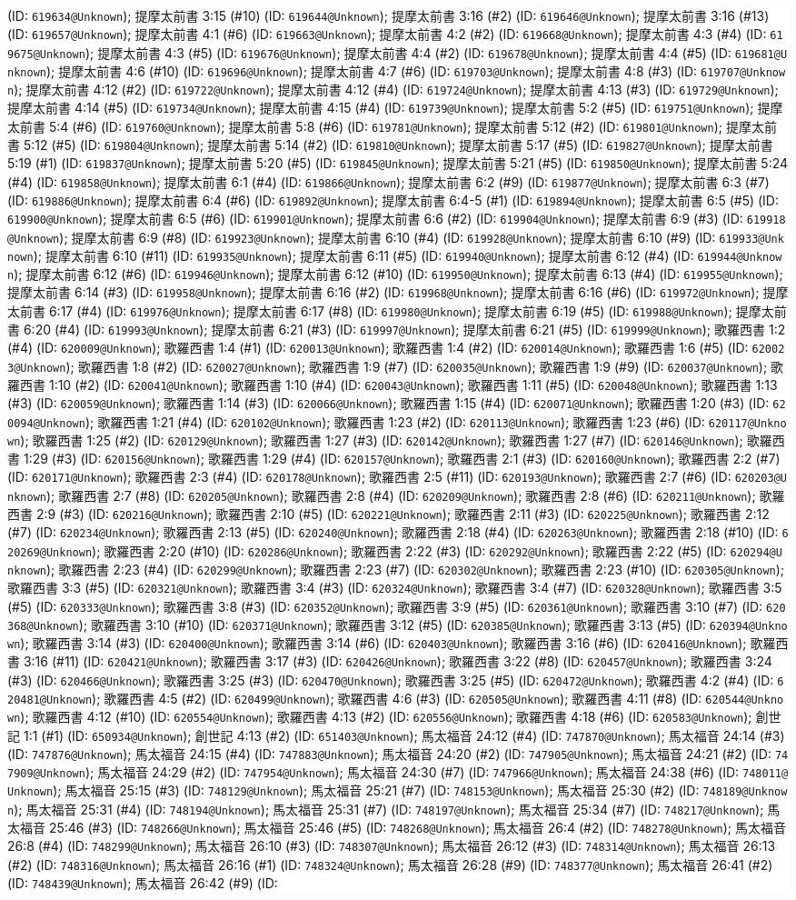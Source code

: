 (ID: `619634@Unknown`); 提摩太前書 3:15 (#10) (ID: `619644@Unknown`); 提摩太前書 3:16 (#2) (ID: `619646@Unknown`); 提摩太前書 3:16 (#13) (ID: `619657@Unknown`); 提摩太前書 4:1 (#6) (ID: `619663@Unknown`); 提摩太前書 4:2 (#2) (ID: `619668@Unknown`); 提摩太前書 4:3 (#4) (ID: `619675@Unknown`); 提摩太前書 4:3 (#5) (ID: `619676@Unknown`); 提摩太前書 4:4 (#2) (ID: `619678@Unknown`); 提摩太前書 4:4 (#5) (ID: `619681@Unknown`); 提摩太前書 4:6 (#10) (ID: `619696@Unknown`); 提摩太前書 4:7 (#6) (ID: `619703@Unknown`); 提摩太前書 4:8 (#3) (ID: `619707@Unknown`); 提摩太前書 4:12 (#2) (ID: `619722@Unknown`); 提摩太前書 4:12 (#4) (ID: `619724@Unknown`); 提摩太前書 4:13 (#3) (ID: `619729@Unknown`); 提摩太前書 4:14 (#5) (ID: `619734@Unknown`); 提摩太前書 4:15 (#4) (ID: `619739@Unknown`); 提摩太前書 5:2 (#5) (ID: `619751@Unknown`); 提摩太前書 5:4 (#6) (ID: `619760@Unknown`); 提摩太前書 5:8 (#6) (ID: `619781@Unknown`); 提摩太前書 5:12 (#2) (ID: `619801@Unknown`); 提摩太前書 5:12 (#5) (ID: `619804@Unknown`); 提摩太前書 5:14 (#2) (ID: `619810@Unknown`); 提摩太前書 5:17 (#5) (ID: `619827@Unknown`); 提摩太前書 5:19 (#1) (ID: `619837@Unknown`); 提摩太前書 5:20 (#5) (ID: `619845@Unknown`); 提摩太前書 5:21 (#5) (ID: `619850@Unknown`); 提摩太前書 5:24 (#4) (ID: `619858@Unknown`); 提摩太前書 6:1 (#4) (ID: `619866@Unknown`); 提摩太前書 6:2 (#9) (ID: `619877@Unknown`); 提摩太前書 6:3 (#7) (ID: `619886@Unknown`); 提摩太前書 6:4 (#6) (ID: `619892@Unknown`); 提摩太前書 6:4-5 (#1) (ID: `619894@Unknown`); 提摩太前書 6:5 (#5) (ID: `619900@Unknown`); 提摩太前書 6:5 (#6) (ID: `619901@Unknown`); 提摩太前書 6:6 (#2) (ID: `619904@Unknown`); 提摩太前書 6:9 (#3) (ID: `619918@Unknown`); 提摩太前書 6:9 (#8) (ID: `619923@Unknown`); 提摩太前書 6:10 (#4) (ID: `619928@Unknown`); 提摩太前書 6:10 (#9) (ID: `619933@Unknown`); 提摩太前書 6:10 (#11) (ID: `619935@Unknown`); 提摩太前書 6:11 (#5) (ID: `619940@Unknown`); 提摩太前書 6:12 (#4) (ID: `619944@Unknown`); 提摩太前書 6:12 (#6) (ID: `619946@Unknown`); 提摩太前書 6:12 (#10) (ID: `619950@Unknown`); 提摩太前書 6:13 (#4) (ID: `619955@Unknown`); 提摩太前書 6:14 (#3) (ID: `619958@Unknown`); 提摩太前書 6:16 (#2) (ID: `619968@Unknown`); 提摩太前書 6:16 (#6) (ID: `619972@Unknown`); 提摩太前書 6:17 (#4) (ID: `619976@Unknown`); 提摩太前書 6:17 (#8) (ID: `619980@Unknown`); 提摩太前書 6:19 (#5) (ID: `619988@Unknown`); 提摩太前書 6:20 (#4) (ID: `619993@Unknown`); 提摩太前書 6:21 (#3) (ID: `619997@Unknown`); 提摩太前書 6:21 (#5) (ID: `619999@Unknown`); 歌羅西書 1:2 (#4) (ID: `620009@Unknown`); 歌羅西書 1:4 (#1) (ID: `620013@Unknown`); 歌羅西書 1:4 (#2) (ID: `620014@Unknown`); 歌羅西書 1:6 (#5) (ID: `620023@Unknown`); 歌羅西書 1:8 (#2) (ID: `620027@Unknown`); 歌羅西書 1:9 (#7) (ID: `620035@Unknown`); 歌羅西書 1:9 (#9) (ID: `620037@Unknown`); 歌羅西書 1:10 (#2) (ID: `620041@Unknown`); 歌羅西書 1:10 (#4) (ID: `620043@Unknown`); 歌羅西書 1:11 (#5) (ID: `620048@Unknown`); 歌羅西書 1:13 (#3) (ID: `620059@Unknown`); 歌羅西書 1:14 (#3) (ID: `620066@Unknown`); 歌羅西書 1:15 (#4) (ID: `620071@Unknown`); 歌羅西書 1:20 (#3) (ID: `620094@Unknown`); 歌羅西書 1:21 (#4) (ID: `620102@Unknown`); 歌羅西書 1:23 (#2) (ID: `620113@Unknown`); 歌羅西書 1:23 (#6) (ID: `620117@Unknown`); 歌羅西書 1:25 (#2) (ID: `620129@Unknown`); 歌羅西書 1:27 (#3) (ID: `620142@Unknown`); 歌羅西書 1:27 (#7) (ID: `620146@Unknown`); 歌羅西書 1:29 (#3) (ID: `620156@Unknown`); 歌羅西書 1:29 (#4) (ID: `620157@Unknown`); 歌羅西書 2:1 (#3) (ID: `620160@Unknown`); 歌羅西書 2:2 (#7) (ID: `620171@Unknown`); 歌羅西書 2:3 (#4) (ID: `620178@Unknown`); 歌羅西書 2:5 (#11) (ID: `620193@Unknown`); 歌羅西書 2:7 (#6) (ID: `620203@Unknown`); 歌羅西書 2:7 (#8) (ID: `620205@Unknown`); 歌羅西書 2:8 (#4) (ID: `620209@Unknown`); 歌羅西書 2:8 (#6) (ID: `620211@Unknown`); 歌羅西書 2:9 (#3) (ID: `620216@Unknown`); 歌羅西書 2:10 (#5) (ID: `620221@Unknown`); 歌羅西書 2:11 (#3) (ID: `620225@Unknown`); 歌羅西書 2:12 (#7) (ID: `620234@Unknown`); 歌羅西書 2:13 (#5) (ID: `620240@Unknown`); 歌羅西書 2:18 (#4) (ID: `620263@Unknown`); 歌羅西書 2:18 (#10) (ID: `620269@Unknown`); 歌羅西書 2:20 (#10) (ID: `620286@Unknown`); 歌羅西書 2:22 (#3) (ID: `620292@Unknown`); 歌羅西書 2:22 (#5) (ID: `620294@Unknown`); 歌羅西書 2:23 (#4) (ID: `620299@Unknown`); 歌羅西書 2:23 (#7) (ID: `620302@Unknown`); 歌羅西書 2:23 (#10) (ID: `620305@Unknown`); 歌羅西書 3:3 (#5) (ID: `620321@Unknown`); 歌羅西書 3:4 (#3) (ID: `620324@Unknown`); 歌羅西書 3:4 (#7) (ID: `620328@Unknown`); 歌羅西書 3:5 (#5) (ID: `620333@Unknown`); 歌羅西書 3:8 (#3) (ID: `620352@Unknown`); 歌羅西書 3:9 (#5) (ID: `620361@Unknown`); 歌羅西書 3:10 (#7) (ID: `620368@Unknown`); 歌羅西書 3:10 (#10) (ID: `620371@Unknown`); 歌羅西書 3:12 (#5) (ID: `620385@Unknown`); 歌羅西書 3:13 (#5) (ID: `620394@Unknown`); 歌羅西書 3:14 (#3) (ID: `620400@Unknown`); 歌羅西書 3:14 (#6) (ID: `620403@Unknown`); 歌羅西書 3:16 (#6) (ID: `620416@Unknown`); 歌羅西書 3:16 (#11) (ID: `620421@Unknown`); 歌羅西書 3:17 (#3) (ID: `620426@Unknown`); 歌羅西書 3:22 (#8) (ID: `620457@Unknown`); 歌羅西書 3:24 (#3) (ID: `620466@Unknown`); 歌羅西書 3:25 (#3) (ID: `620470@Unknown`); 歌羅西書 3:25 (#5) (ID: `620472@Unknown`); 歌羅西書 4:2 (#4) (ID: `620481@Unknown`); 歌羅西書 4:5 (#2) (ID: `620499@Unknown`); 歌羅西書 4:6 (#3) (ID: `620505@Unknown`); 歌羅西書 4:11 (#8) (ID: `620544@Unknown`); 歌羅西書 4:12 (#10) (ID: `620554@Unknown`); 歌羅西書 4:13 (#2) (ID: `620556@Unknown`); 歌羅西書 4:18 (#6) (ID: `620583@Unknown`); 創世記 1:1 (#1) (ID: `650934@Unknown`); 創世記 4:13 (#2) (ID: `651403@Unknown`); 馬太福音 24:12 (#4) (ID: `747870@Unknown`); 馬太福音 24:14 (#3) (ID: `747876@Unknown`); 馬太福音 24:15 (#4) (ID: `747883@Unknown`); 馬太福音 24:20 (#2) (ID: `747905@Unknown`); 馬太福音 24:21 (#2) (ID: `747909@Unknown`); 馬太福音 24:29 (#2) (ID: `747954@Unknown`); 馬太福音 24:30 (#7) (ID: `747966@Unknown`); 馬太福音 24:38 (#6) (ID: `748011@Unknown`); 馬太福音 25:15 (#3) (ID: `748129@Unknown`); 馬太福音 25:21 (#7) (ID: `748153@Unknown`); 馬太福音 25:30 (#2) (ID: `748189@Unknown`); 馬太福音 25:31 (#4) (ID: `748194@Unknown`); 馬太福音 25:31 (#7) (ID: `748197@Unknown`); 馬太福音 25:34 (#7) (ID: `748217@Unknown`); 馬太福音 25:46 (#3) (ID: `748266@Unknown`); 馬太福音 25:46 (#5) (ID: `748268@Unknown`); 馬太福音 26:4 (#2) (ID: `748278@Unknown`); 馬太福音 26:8 (#4) (ID: `748299@Unknown`); 馬太福音 26:10 (#3) (ID: `748307@Unknown`); 馬太福音 26:12 (#3) (ID: `748314@Unknown`); 馬太福音 26:13 (#2) (ID: `748316@Unknown`); 馬太福音 26:16 (#1) (ID: `748324@Unknown`); 馬太福音 26:28 (#9) (ID: `748377@Unknown`); 馬太福音 26:41 (#2) (ID: `748439@Unknown`); 馬太福音 26:42 (#9) (ID: